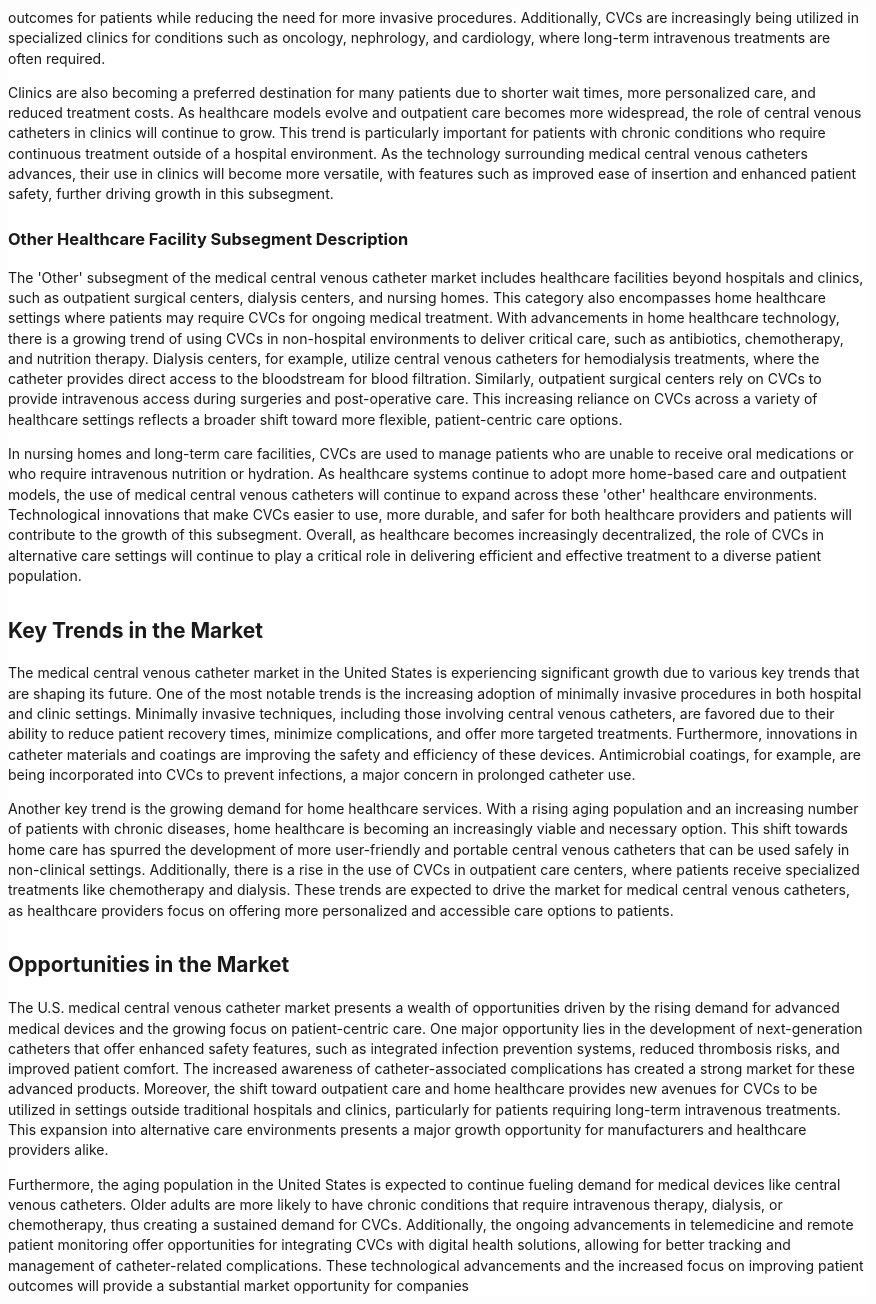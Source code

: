 outcomes for patients while reducing the need for more invasive procedures. Additionally, CVCs are increasingly being utilized in specialized clinics for conditions such as oncology, nephrology, and cardiology, where long-term intravenous treatments are often required.</p> <p>Clinics are also becoming a preferred destination for many patients due to shorter wait times, more personalized care, and reduced treatment costs. As healthcare models evolve and outpatient care becomes more widespread, the role of central venous catheters in clinics will continue to grow. This trend is particularly important for patients with chronic conditions who require continuous treatment outside of a hospital environment. As the technology surrounding medical central venous catheters advances, their use in clinics will become more versatile, with features such as improved ease of insertion and enhanced patient safety, further driving growth in this subsegment.</p> <h3>Other Healthcare Facility Subsegment Description</h3> <p>The 'Other' subsegment of the medical central venous catheter market includes healthcare facilities beyond hospitals and clinics, such as outpatient surgical centers, dialysis centers, and nursing homes. This category also encompasses home healthcare settings where patients may require CVCs for ongoing medical treatment. With advancements in home healthcare technology, there is a growing trend of using CVCs in non-hospital environments to deliver critical care, such as antibiotics, chemotherapy, and nutrition therapy. Dialysis centers, for example, utilize central venous catheters for hemodialysis treatments, where the catheter provides direct access to the bloodstream for blood filtration. Similarly, outpatient surgical centers rely on CVCs to provide intravenous access during surgeries and post-operative care. This increasing reliance on CVCs across a variety of healthcare settings reflects a broader shift toward more flexible, patient-centric care options.</p> <p>In nursing homes and long-term care facilities, CVCs are used to manage patients who are unable to receive oral medications or who require intravenous nutrition or hydration. As healthcare systems continue to adopt more home-based care and outpatient models, the use of medical central venous catheters will continue to expand across these 'other' healthcare environments. Technological innovations that make CVCs easier to use, more durable, and safer for both healthcare providers and patients will contribute to the growth of this subsegment. Overall, as healthcare becomes increasingly decentralized, the role of CVCs in alternative care settings will continue to play a critical role in delivering efficient and effective treatment to a diverse patient population.</p> <h2>Key Trends in the Market</h2> <p>The medical central venous catheter market in the United States is experiencing significant growth due to various key trends that are shaping its future. One of the most notable trends is the increasing adoption of minimally invasive procedures in both hospital and clinic settings. Minimally invasive techniques, including those involving central venous catheters, are favored due to their ability to reduce patient recovery times, minimize complications, and offer more targeted treatments. Furthermore, innovations in catheter materials and coatings are improving the safety and efficiency of these devices. Antimicrobial coatings, for example, are being incorporated into CVCs to prevent infections, a major concern in prolonged catheter use.</p> <p>Another key trend is the growing demand for home healthcare services. With a rising aging population and an increasing number of patients with chronic diseases, home healthcare is becoming an increasingly viable and necessary option. This shift towards home care has spurred the development of more user-friendly and portable central venous catheters that can be used safely in non-clinical settings. Additionally, there is a rise in the use of CVCs in outpatient care centers, where patients receive specialized treatments like chemotherapy and dialysis. These trends are expected to drive the market for medical central venous catheters, as healthcare providers focus on offering more personalized and accessible care options to patients.</p> <h2>Opportunities in the Market</h2> <p>The U.S. medical central venous catheter market presents a wealth of opportunities driven by the rising demand for advanced medical devices and the growing focus on patient-centric care. One major opportunity lies in the development of next-generation catheters that offer enhanced safety features, such as integrated infection prevention systems, reduced thrombosis risks, and improved patient comfort. The increased awareness of catheter-associated complications has created a strong market for these advanced products. Moreover, the shift toward outpatient care and home healthcare provides new avenues for CVCs to be utilized in settings outside traditional hospitals and clinics, particularly for patients requiring long-term intravenous treatments. This expansion into alternative care environments presents a major growth opportunity for manufacturers and healthcare providers alike.</p> <p>Furthermore, the aging population in the United States is expected to continue fueling demand for medical devices like central venous catheters. Older adults are more likely to have chronic conditions that require intravenous therapy, dialysis, or chemotherapy, thus creating a sustained demand for CVCs. Additionally, the ongoing advancements in telemedicine and remote patient monitoring offer opportunities for integrating CVCs with digital health solutions, allowing for better tracking and management of catheter-related complications. These technological advancements and the increased focus on improving patient outcomes will provide a substantial market opportunity for companies